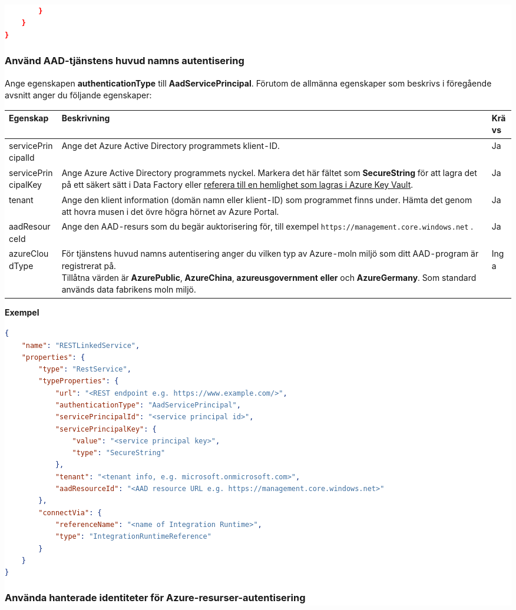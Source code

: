 ```json
        }
    }
}
```

### <a name="use-aad-service-principal-authentication"></a>Använd AAD-tjänstens huvud namns autentisering

Ange egenskapen **authenticationType** till **AadServicePrincipal**. Förutom de allmänna egenskaper som beskrivs i föregående avsnitt anger du följande egenskaper:

| Egenskap | Beskrivning | Krävs |
|:--- |:--- |:--- |
| servicePrincipalId | Ange det Azure Active Directory programmets klient-ID. | Ja |
| servicePrincipalKey | Ange Azure Active Directory programmets nyckel. Markera det här fältet som **SecureString** för att lagra det på ett säkert sätt i Data Factory eller [referera till en hemlighet som lagras i Azure Key Vault](store-credentials-in-key-vault.md). | Ja |
| tenant | Ange den klient information (domän namn eller klient-ID) som programmet finns under. Hämta det genom att hovra musen i det övre högra hörnet av Azure Portal. | Ja |
| aadResourceId | Ange den AAD-resurs som du begär auktorisering för, till exempel `https://management.core.windows.net` .| Ja |
| azureCloudType | För tjänstens huvud namns autentisering anger du vilken typ av Azure-moln miljö som ditt AAD-program är registrerat på. <br/> Tillåtna värden är **AzurePublic**, **AzureChina**, **azureusgovernment eller** och **AzureGermany**. Som standard används data fabrikens moln miljö. | Inga |

**Exempel**

```json
{
    "name": "RESTLinkedService",
    "properties": {
        "type": "RestService",
        "typeProperties": {
            "url": "<REST endpoint e.g. https://www.example.com/>",
            "authenticationType": "AadServicePrincipal",
            "servicePrincipalId": "<service principal id>",
            "servicePrincipalKey": {
                "value": "<service principal key>",
                "type": "SecureString"
            },
            "tenant": "<tenant info, e.g. microsoft.onmicrosoft.com>",
            "aadResourceId": "<AAD resource URL e.g. https://management.core.windows.net>"
        },
        "connectVia": {
            "referenceName": "<name of Integration Runtime>",
            "type": "IntegrationRuntimeReference"
        }
    }
}
```

### <a name="use-managed-identities-for-azure-resources-authentication"></a><a name="managed-identity"></a> Använda hanterade identiteter för Azure-resurser-autentisering
